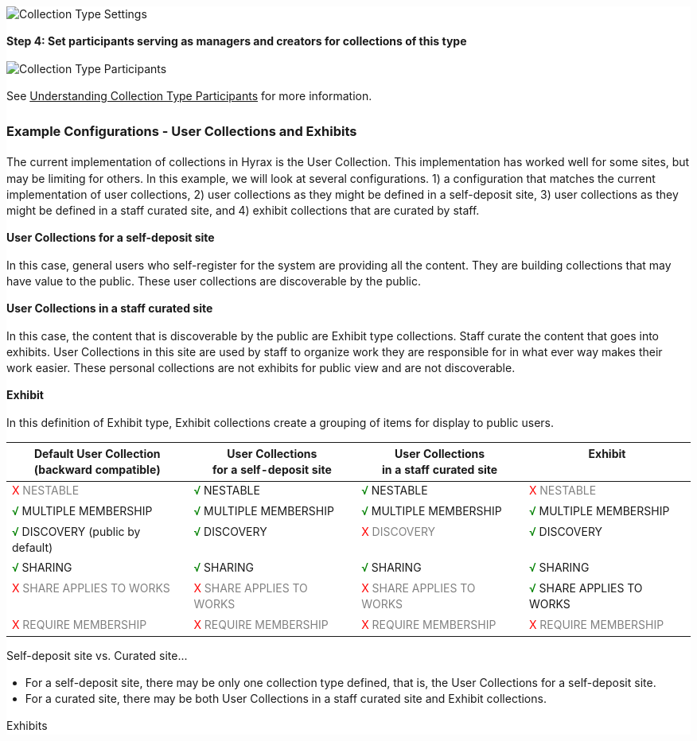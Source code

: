 ![Collection Type Settings](images\screenshots\collection_type_settings.png)

**Step 4: Set participants serving as managers and creators for collections of this type**

![Collection Type Participants](images\screenshots\collection_type_participants.png)

See [Understanding Collection Type Participants](collection-type-participants.html) for more information.

### Example Configurations - User Collections and Exhibits

The current implementation of collections in Hyrax is the User Collection. This implementation has worked well for some sites, but may be limiting for others. In this example, we will look at several configurations. 1) a configuration that matches the current implementation of user collections, 2) user collections as they might be defined in a self-deposit site, 3) user collections as they might be defined in a staff curated site, and 4) exhibit collections that are curated by staff.

**User Collections for a self-deposit site**

In this case, general users who self-register for the system are providing all the content. They are building collections that may have value to the public. These user collections are discoverable by the public.

**User Collections in a staff curated site**

In this case, the content that is discoverable by the public are Exhibit type collections. Staff curate the content that goes into exhibits. User Collections in this site are used by staff to organize work they are responsible for in what ever way makes their work easier. These personal collections are not exhibits for public view and are not discoverable.

**Exhibit**

In this definition of Exhibit type, Exhibit collections create a grouping of items for display to public users.

| Default User Collection<br>(backward compatible)                            | User Collections<br>for a self-deposit site                                 | User Collections<br>in a staff curated site                                 | Exhibit                                                                 |
| --------------------------------------------------------------------------- | --------------------------------------------------------------------------- | --------------------------------------------------------------------------- | ----------------------------------------------------------------------- |
| <font color='red'>X</font> <font color='gray'>NESTABLE</font>               | <font color='green'>√</font> NESTABLE                                       | <font color='green'>√</font> NESTABLE                                       | <font color='red'>X</font> <font color='gray'>NESTABLE</font>           |
| <font color='green'>√</font> MULTIPLE MEMBERSHIP                            | <font color='green'>√</font> MULTIPLE MEMBERSHIP                            | <font color='green'>√</font> MULTIPLE MEMBERSHIP                            | <font color='green'>√</font> MULTIPLE MEMBERSHIP                        |
| <font color='green'>√</font> DISCOVERY (public by default)                  | <font color='green'>√</font> DISCOVERY                                      | <font color='red'>X</font> <font color='gray'>DISCOVERY</font>              | <font color='green'>√</font> DISCOVERY                                  |
| <font color='green'>√</font> SHARING                                        | <font color='green'>√</font> SHARING                                        | <font color='green'>√</font> SHARING                                        | <font color='green'>√</font> SHARING                                    |
| <font color='red'>X</font> <font color='gray'>SHARE APPLIES TO WORKS</font> | <font color='red'>X</font> <font color='gray'>SHARE APPLIES TO WORKS</font> | <font color='red'>X</font> <font color='gray'>SHARE APPLIES TO WORKS</font> | <font color='green'>√</font> SHARE APPLIES TO WORKS                     |
| <font color='red'>X</font> <font color='gray'>REQUIRE MEMBERSHIP</font>     | <font color='red'>X</font> <font color='gray'>REQUIRE MEMBERSHIP</font>     | <font color='red'>X</font> <font color='gray'>REQUIRE MEMBERSHIP</font>     | <font color='red'>X</font> <font color='gray'>REQUIRE MEMBERSHIP</font> |

Self-deposit site vs. Curated site...

- For a self-deposit site, there may be only one collection type defined, that is, the User Collections for a self-deposit site.
- For a curated site, there may be both User Collections in a staff curated site and Exhibit collections.

Exhibits
